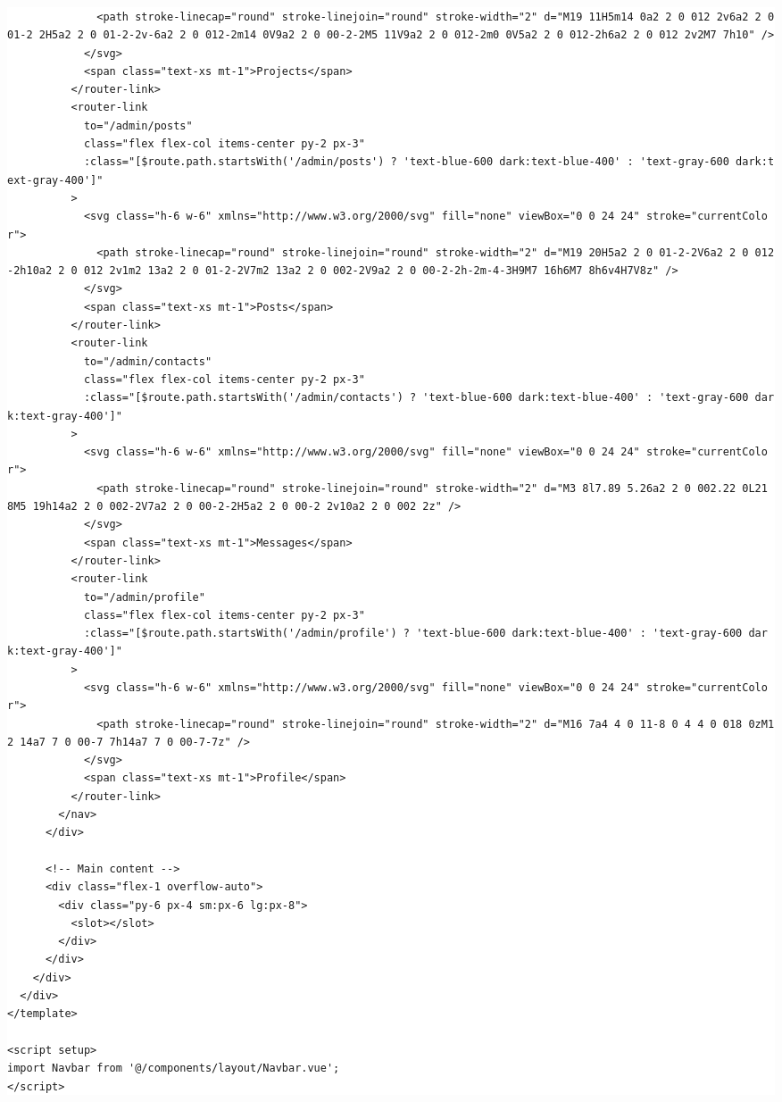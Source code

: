 ```vue:/Users/walter.fan/workspace/walter/idaas/frontend/src/layouts/AdminLayout.vue
              <path stroke-linecap="round" stroke-linejoin="round" stroke-width="2" d="M19 11H5m14 0a2 2 0 012 2v6a2 2 0 01-2 2H5a2 2 0 01-2-2v-6a2 2 0 012-2m14 0V9a2 2 0 00-2-2M5 11V9a2 2 0 012-2m0 0V5a2 2 0 012-2h6a2 2 0 012 2v2M7 7h10" />
            </svg>
            <span class="text-xs mt-1">Projects</span>
          </router-link>
          <router-link 
            to="/admin/posts" 
            class="flex flex-col items-center py-2 px-3"
            :class="[$route.path.startsWith('/admin/posts') ? 'text-blue-600 dark:text-blue-400' : 'text-gray-600 dark:text-gray-400']"
          >
            <svg class="h-6 w-6" xmlns="http://www.w3.org/2000/svg" fill="none" viewBox="0 0 24 24" stroke="currentColor">
              <path stroke-linecap="round" stroke-linejoin="round" stroke-width="2" d="M19 20H5a2 2 0 01-2-2V6a2 2 0 012-2h10a2 2 0 012 2v1m2 13a2 2 0 01-2-2V7m2 13a2 2 0 002-2V9a2 2 0 00-2-2h-2m-4-3H9M7 16h6M7 8h6v4H7V8z" />
            </svg>
            <span class="text-xs mt-1">Posts</span>
          </router-link>
          <router-link 
            to="/admin/contacts" 
            class="flex flex-col items-center py-2 px-3"
            :class="[$route.path.startsWith('/admin/contacts') ? 'text-blue-600 dark:text-blue-400' : 'text-gray-600 dark:text-gray-400']"
          >
            <svg class="h-6 w-6" xmlns="http://www.w3.org/2000/svg" fill="none" viewBox="0 0 24 24" stroke="currentColor">
              <path stroke-linecap="round" stroke-linejoin="round" stroke-width="2" d="M3 8l7.89 5.26a2 2 0 002.22 0L21 8M5 19h14a2 2 0 002-2V7a2 2 0 00-2-2H5a2 2 0 00-2 2v10a2 2 0 002 2z" />
            </svg>
            <span class="text-xs mt-1">Messages</span>
          </router-link>
          <router-link 
            to="/admin/profile" 
            class="flex flex-col items-center py-2 px-3"
            :class="[$route.path.startsWith('/admin/profile') ? 'text-blue-600 dark:text-blue-400' : 'text-gray-600 dark:text-gray-400']"
          >
            <svg class="h-6 w-6" xmlns="http://www.w3.org/2000/svg" fill="none" viewBox="0 0 24 24" stroke="currentColor">
              <path stroke-linecap="round" stroke-linejoin="round" stroke-width="2" d="M16 7a4 4 0 11-8 0 4 4 0 018 0zM12 14a7 7 0 00-7 7h14a7 7 0 00-7-7z" />
            </svg>
            <span class="text-xs mt-1">Profile</span>
          </router-link>
        </nav>
      </div>
      
      <!-- Main content -->
      <div class="flex-1 overflow-auto">
        <div class="py-6 px-4 sm:px-6 lg:px-8">
          <slot></slot>
        </div>
      </div>
    </div>
  </div>
</template>

<script setup>
import Navbar from '@/components/layout/Navbar.vue';
</script>
```